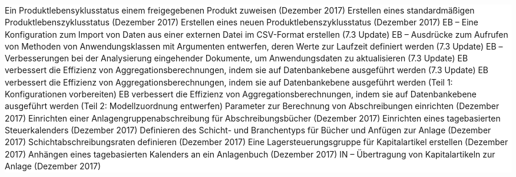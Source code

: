 </tr>
<tr class="odd">
<td align="left">Ein Produktlebensyklusstatus einem freigegebenen Produkt zuweisen (Dezember 2017)</td>
</tr>
<tr class="even">
<td align="left">Erstellen eines standardmäßigen Produktlebenszyklusstatus (Dezember 2017)</td>
</tr>
<tr class="odd">
<td align="left">Erstellen eines neuen Produktlebenszyklusstatus (Dezember 2017)</td>
</tr>
<tr class="even">
<td align="left">EB – Eine Konfiguration zum Import von Daten aus einer externen Datei im CSV-Format erstellen (7.3 Update)</td>
</tr>
<tr class="odd">
<td align="left">EB – Ausdrücke zum Aufrufen von Methoden von Anwendungsklassen mit Argumenten entwerfen, deren Werte zur Laufzeit definiert werden (7.3 Update)</td>
</tr>
<tr class="even">
<td align="left">EB – Verbesserungen bei der Analysierung eingehender Dokumente, um Anwendungsdaten zu aktualisieren (7.3 Update)</td>
</tr>
<tr class="odd">
<td align="left">EB verbessert die Effizienz von Aggregationsberechnungen, indem sie auf Datenbankebene ausgeführt werden (7.3 Update)</td>
</tr>
<tr class="even">
<td align="left">EB verbessert die Effizienz von Aggregationsberechnungen, indem sie auf Datenbankebene ausgeführt werden (Teil 1: Konfigurationen vorbereiten)</td>
</tr>
<tr class="odd">
<td align="left">EB verbessert die Effizienz von Aggregationsberechnungen, indem sie auf Datenbankebene ausgeführt werden (Teil 2: Modellzuordnung entwerfen)</td>
</tr>
<tr class="even">
<td align="left">Parameter zur Berechnung von Abschreibungen einrichten (Dezember 2017)</td>
</tr>
<tr class="odd">
<td align="left">Einrichten einer Anlagengruppenabschreibung für Abschreibungsbücher (Dezember 2017)</td>
</tr>
<tr class="even">
<td align="left">Einrichten eines tagebasierten Steuerkalenders (Dezember 2017)</td>
</tr>
<tr class="odd">
<td align="left">Definieren des Schicht- und Branchentyps für Bücher und Anfügen zur Anlage (Dezember 2017)</td>
</tr>
<tr class="even">
<td align="left">Schichtabschreibungsraten definieren (Dezember 2017)</td>
</tr>
<tr class="odd">
<td align="left">Eine Lagersteuerungsgruppe für Kapitalartikel erstellen (Dezember 2017)</td>
</tr>
<tr class="even">
<td align="left">Anhängen eines tagebasierten Kalenders an ein Anlagenbuch (Dezember 2017)</td>
</tr>
<tr class="odd">
<td align="left">IN – Übertragung von Kapitalartikeln zur Anlage (Dezember 2017)</td>
</tr>
</tbody>
</table>
